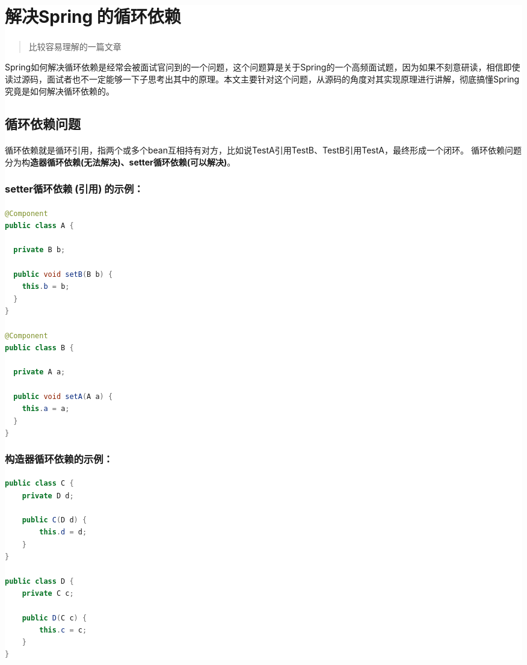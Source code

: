 ﻿# 解决Spring 的循环依赖

> 比较容易理解的一篇文章

​     Spring如何解决循环依赖是经常会被面试官问到的一个问题，这个问题算是关于Spring的一个高频面试题，因为如果不刻意研读，相信即使读过源码，面试者也不一定能够一下子思考出其中的原理。本文主要针对这个问题，从源码的角度对其实现原理进行讲解，彻底搞懂Spring究竟是如何解决循环依赖的。

## 循环依赖问题

循环依赖就是循环引用，指两个或多个bean互相持有对方，比如说TestA引用TestB、TestB引用TestA，最终形成一个闭环。 循环依赖问题分为构**造器循环依赖(无法解决)、setter循环依赖(可以解决)**。

### setter循环依赖 (引用) 的示例：

```java
@Component
public class A {

  private B b;

  public void setB(B b) {
    this.b = b;
  }
}

@Component
public class B {

  private A a;

  public void setA(A a) {
    this.a = a;
  }
}
```

### 构造器循环依赖的示例：

```java
public class C {
    private D d;

    public C(D d) {
        this.d = d;
    }
}

public class D {
    private C c;

    public D(C c) {
        this.c = c;
    }
}
```
